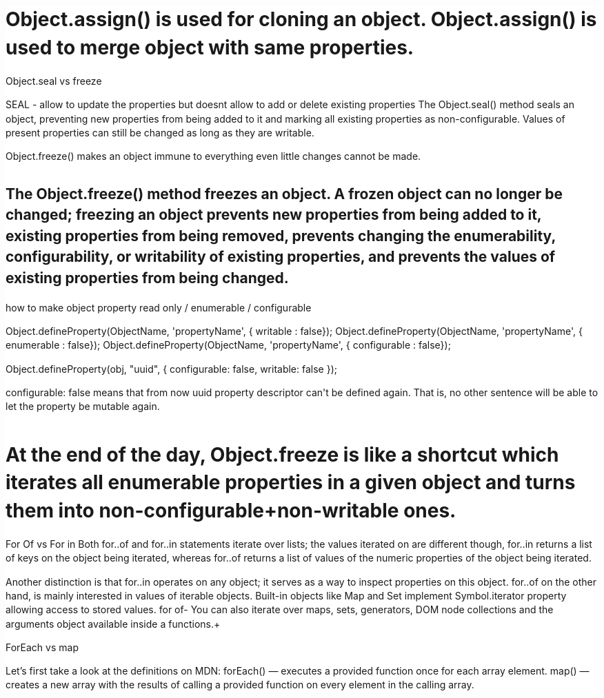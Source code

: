 Object.assign() is used for cloning an object.
Object.assign() is used to merge object with same properties.
====
Object.seal vs freeze

SEAL -  allow to update the properties but doesnt allow to add or delete existing properties
The Object.seal() method seals an object, preventing new properties from being added to it and marking
 all existing properties as non-configurable. Values of present properties can still be changed as long as they are writable.

Object.freeze() makes an object immune to everything even little changes cannot be made.

The Object.freeze() method freezes an object. A frozen object can no longer be changed; freezing an object prevents
new properties from being added to it, existing properties from being removed, prevents changing the enumerability,
 configurability, or writability of existing properties, and prevents the values of existing properties from being changed.
-----
how to make object property read only / enumerable / configurable

Object.defineProperty(ObjectName, 'propertyName', { writable : false});
Object.defineProperty(ObjectName, 'propertyName', { enumerable : false});
Object.defineProperty(ObjectName, 'propertyName', { configurable : false});


Object.defineProperty(obj, "uuid", { configurable: false, writable: false });

configurable: false means that from now uuid property descriptor can't be defined again. That is, no other sentence
 will be able to let the property be mutable again.

At the end of the day, Object.freeze is like a shortcut which iterates all enumerable properties in a given object and
 turns them into non-configurable+non-writable ones.
===
For Of  vs For in
Both for..of and for..in statements iterate over lists; the values iterated on are different though, for..in returns a
list of keys on the object being iterated, whereas for..of returns a list of values of the numeric properties of the object being iterated.

Another distinction is that for..in operates on any object; it serves as a way to inspect properties on this object.
for..of on the other hand, is mainly interested in values of iterable objects.
 Built-in objects like Map and Set implement Symbol.iterator property allowing access to stored values.
for of-
You can also iterate over maps, sets, generators, DOM node collections and the arguments object available inside a functions.+

ForEach vs map

Let’s first take a look at the definitions on MDN:
forEach() — executes a provided function once for each array element.
map() — creates a new array with the results of calling a provided function on every element in the calling array.
